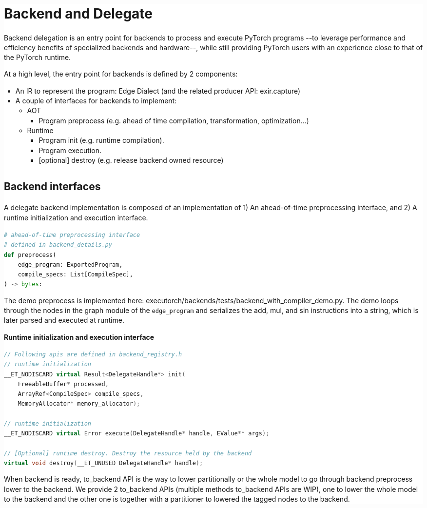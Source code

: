 # Backend and Delegate

Backend delegation is an entry point for backends to process and execute PyTorch programs --to leverage performance and efficiency benefits of specialized backends and hardware--, while still providing PyTorch users with an experience close to that of the PyTorch runtime.

At a high level, the entry point for backends is defined by 2 components:

- An IR to represent the program: Edge Dialect (and the related producer API: exir.capture)
- A couple of interfaces for backends to implement:
    - AOT
        - Program preprocess (e.g. ahead of time compilation, transformation, optimization...)
    - Runtime
        - Program init (e.g. runtime compilation).
        - Program execution.
        - [optional] destroy (e.g. release backend owned resource)

## Backend interfaces

A delegate backend implementation is composed of an implementation of 1) An ahead-of-time preprocessing interface, and 2) A runtime initialization and execution interface.

```python
# ahead-of-time preprocessing interface
# defined in backend_details.py
def preprocess(
    edge_program: ExportedProgram,
    compile_specs: List[CompileSpec],
) -> bytes:
```

The demo preprocess is implemented here: executorch/backends/tests/backend_with_compiler_demo.py. The demo loops through the nodes in the graph module of the `edge_program` and serializes the add, mul, and sin instructions into a string, which is later parsed and executed at runtime.

**Runtime initialization and execution interface**

```cpp
// Following apis are defined in backend_registry.h
// runtime initialization
__ET_NODISCARD virtual Result<DelegateHandle*> init(
    FreeableBuffer* processed,
    ArrayRef<CompileSpec> compile_specs,
    MemoryAllocator* memory_allocator);

// runtime initialization
__ET_NODISCARD virtual Error execute(DelegateHandle* handle, EValue** args);

// [Optional] runtime destroy. Destroy the resource held by the backend
virtual void destroy(__ET_UNUSED DelegateHandle* handle);
```

When backend is ready, to_backend API is the way to lower partitionally or the whole model to go through backend preprocess lower to the backend. We provide 2 to_backend APIs (multiple methods to_backend APIs are WIP), one to lower the whole model to the backend and the other one is together with a partitioner to lowered the tagged nodes to the backend.
